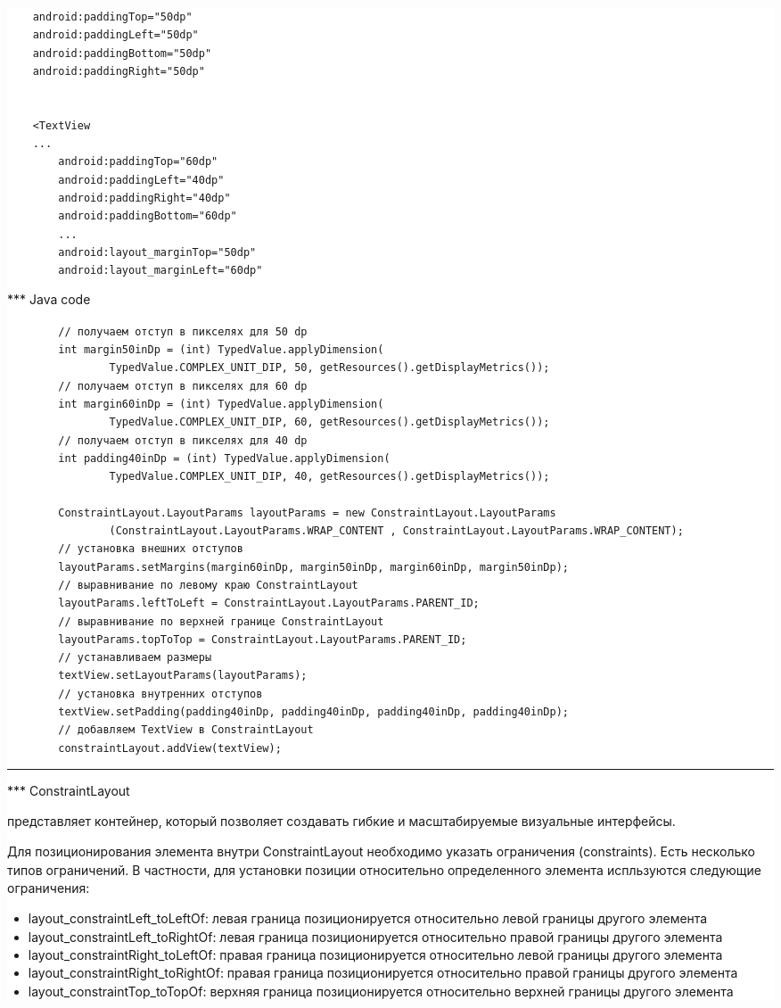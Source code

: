 ```
	android:paddingTop="50dp"
	android:paddingLeft="50dp"
	android:paddingBottom="50dp"
	android:paddingRight="50dp"
	
	
    <TextView
	...
        android:paddingTop="60dp"
        android:paddingLeft="40dp"
        android:paddingRight="40dp"
        android:paddingBottom="60dp"
		...
        android:layout_marginTop="50dp"
        android:layout_marginLeft="60dp"
```

*** Java code
```
        // получаем отступ в пикселях для 50 dp
        int margin50inDp = (int) TypedValue.applyDimension(
                TypedValue.COMPLEX_UNIT_DIP, 50, getResources().getDisplayMetrics());
        // получаем отступ в пикселях для 60 dp
        int margin60inDp = (int) TypedValue.applyDimension(
                TypedValue.COMPLEX_UNIT_DIP, 60, getResources().getDisplayMetrics());
        // получаем отступ в пикселях для 40 dp
        int padding40inDp = (int) TypedValue.applyDimension(
                TypedValue.COMPLEX_UNIT_DIP, 40, getResources().getDisplayMetrics());
 
        ConstraintLayout.LayoutParams layoutParams = new ConstraintLayout.LayoutParams
                (ConstraintLayout.LayoutParams.WRAP_CONTENT , ConstraintLayout.LayoutParams.WRAP_CONTENT);
        // установка внешних отступов
        layoutParams.setMargins(margin60inDp, margin50inDp, margin60inDp, margin50inDp);
        // выравнивание по левому краю ConstraintLayout
        layoutParams.leftToLeft = ConstraintLayout.LayoutParams.PARENT_ID;
        // выравнивание по верхней границе ConstraintLayout
        layoutParams.topToTop = ConstraintLayout.LayoutParams.PARENT_ID;
        // устанавливаем размеры
        textView.setLayoutParams(layoutParams);
        // установка внутренних отступов
        textView.setPadding(padding40inDp, padding40inDp, padding40inDp, padding40inDp);
        // добавляем TextView в ConstraintLayout
        constraintLayout.addView(textView);
```

-------------------------------------------------------

*** ConstraintLayout 

представляет контейнер, который позволяет создавать гибкие и масштабируемые визуальные интерфейсы.

Для позиционирования элемента внутри ConstraintLayout необходимо указать ограничения (constraints). Есть несколько типов ограничений. В частности, для установки позиции относительно определенного элемента испльзуются следующие ограничения:
* layout_constraintLeft_toLeftOf: левая граница позиционируется относительно левой границы другого элемента
* layout_constraintLeft_toRightOf: левая граница позиционируется относительно правой границы другого элемента
* layout_constraintRight_toLeftOf: правая граница позиционируется относительно левой границы другого элемента
* layout_constraintRight_toRightOf: правая граница позиционируется относительно правой границы другого элемента
* layout_constraintTop_toTopOf: верхняя граница позиционируется относительно верхней границы другого элемента